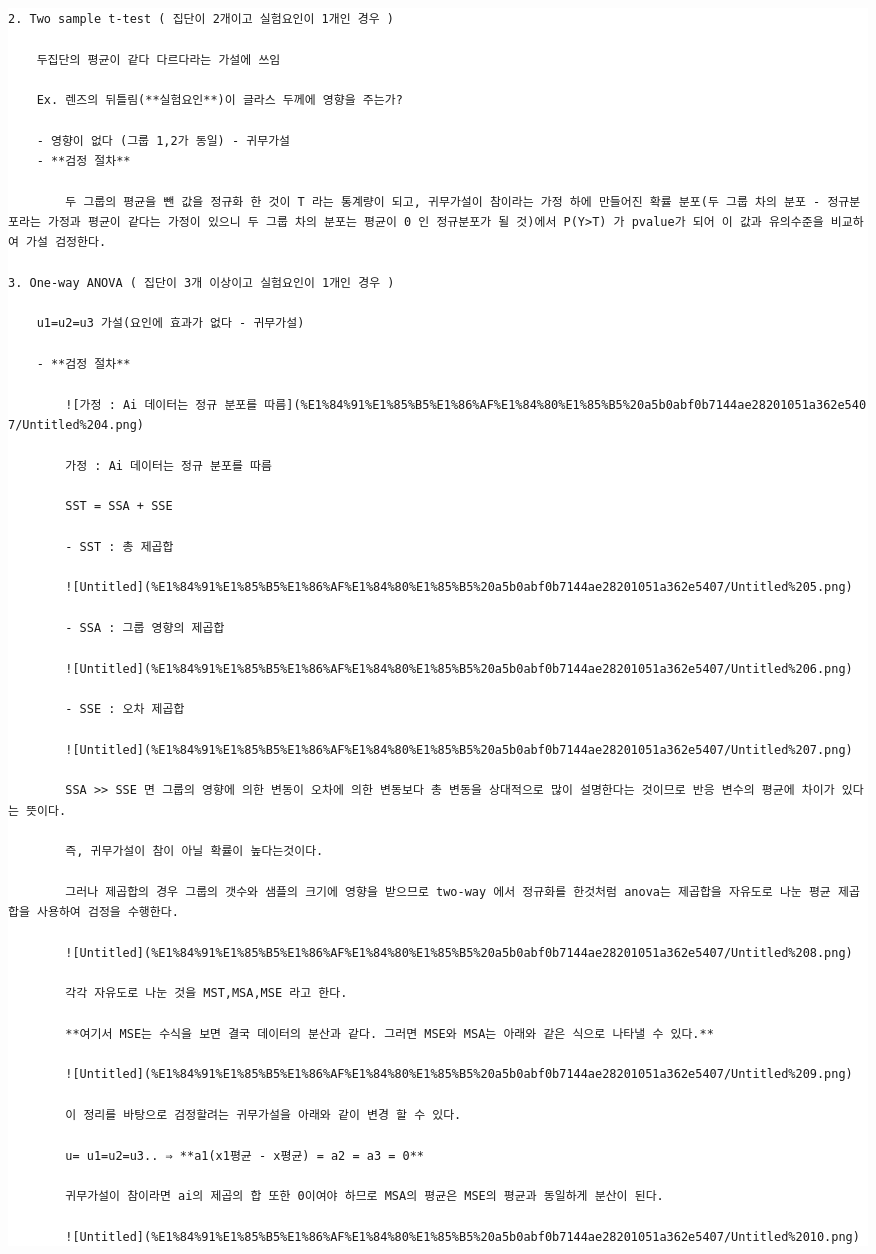     2. Two sample t-test ( 집단이 2개이고 실험요인이 1개인 경우 )
        
        두집단의 평균이 같다 다르다라는 가설에 쓰임
        
        Ex. 렌즈의 뒤틀림(**실험요인**)이 글라스 두께에 영향을 주는가?
        
        - 영향이 없다 (그룹 1,2가 동일) - 귀무가설
        - **검정 절차**
            
            두 그룹의 평균을 뺀 값을 정규화 한 것이 T 라는 통계량이 되고, 귀무가설이 참이라는 가정 하에 만들어진 확률 분포(두 그룹 차의 분포 - 정규분포라는 가정과 평균이 같다는 가정이 있으니 두 그룹 차의 분포는 평균이 0 인 정규분포가 될 것)에서 P(Y>T) 가 pvalue가 되어 이 값과 유의수준을 비교하여 가설 검정한다.
            
    3. One-way ANOVA ( 집단이 3개 이상이고 실험요인이 1개인 경우 )
        
        u1=u2=u3 가설(요인에 효과가 없다 - 귀무가설)
        
        - **검정 절차**
            
            ![가정 : Ai 데이터는 정규 분포를 따름](%E1%84%91%E1%85%B5%E1%86%AF%E1%84%80%E1%85%B5%20a5b0abf0b7144ae28201051a362e5407/Untitled%204.png)
            
            가정 : Ai 데이터는 정규 분포를 따름
            
            SST = SSA + SSE
            
            - SST : 총 제곱합
            
            ![Untitled](%E1%84%91%E1%85%B5%E1%86%AF%E1%84%80%E1%85%B5%20a5b0abf0b7144ae28201051a362e5407/Untitled%205.png)
            
            - SSA : 그룹 영향의 제곱합
            
            ![Untitled](%E1%84%91%E1%85%B5%E1%86%AF%E1%84%80%E1%85%B5%20a5b0abf0b7144ae28201051a362e5407/Untitled%206.png)
            
            - SSE : 오차 제곱합
            
            ![Untitled](%E1%84%91%E1%85%B5%E1%86%AF%E1%84%80%E1%85%B5%20a5b0abf0b7144ae28201051a362e5407/Untitled%207.png)
            
            SSA >> SSE 면 그룹의 영향에 의한 변동이 오차에 의한 변동보다 총 변동을 상대적으로 많이 설명한다는 것이므로 반응 변수의 평균에 차이가 있다는 뜻이다.
            
            즉, 귀무가설이 참이 아닐 확률이 높다는것이다.
            
            그러나 제곱합의 경우 그룹의 갯수와 샘플의 크기에 영향을 받으므로 two-way 에서 정규화를 한것처럼 anova는 제곱합을 자유도로 나눈 평균 제곱합을 사용하여 검정을 수행한다.
            
            ![Untitled](%E1%84%91%E1%85%B5%E1%86%AF%E1%84%80%E1%85%B5%20a5b0abf0b7144ae28201051a362e5407/Untitled%208.png)
            
            각각 자유도로 나눈 것을 MST,MSA,MSE 라고 한다.
            
            **여기서 MSE는 수식을 보면 결국 데이터의 분산과 같다. 그러면 MSE와 MSA는 아래와 같은 식으로 나타낼 수 있다.**
            
            ![Untitled](%E1%84%91%E1%85%B5%E1%86%AF%E1%84%80%E1%85%B5%20a5b0abf0b7144ae28201051a362e5407/Untitled%209.png)
            
            이 정리를 바탕으로 검정할려는 귀무가설을 아래와 같이 변경 할 수 있다.
            
            u= u1=u2=u3.. ⇒ **a1(x1평균 - x평균) = a2 = a3 = 0**
            
            귀무가설이 참이라면 ai의 제곱의 합 또한 0이여야 하므로 MSA의 평균은 MSE의 평균과 동일하게 분산이 된다.
            
            ![Untitled](%E1%84%91%E1%85%B5%E1%86%AF%E1%84%80%E1%85%B5%20a5b0abf0b7144ae28201051a362e5407/Untitled%2010.png)
            